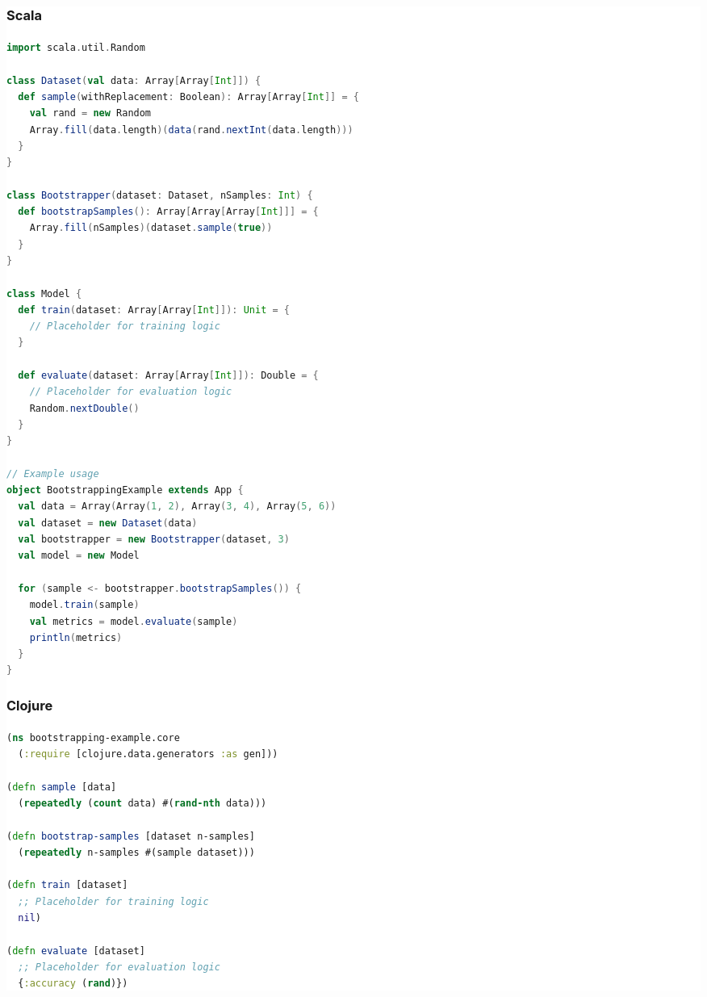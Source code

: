 ### Scala

```scala
import scala.util.Random

class Dataset(val data: Array[Array[Int]]) {
  def sample(withReplacement: Boolean): Array[Array[Int]] = {
    val rand = new Random
    Array.fill(data.length)(data(rand.nextInt(data.length)))
  }
}

class Bootstrapper(dataset: Dataset, nSamples: Int) {
  def bootstrapSamples(): Array[Array[Array[Int]]] = {
    Array.fill(nSamples)(dataset.sample(true))
  }
}

class Model {
  def train(dataset: Array[Array[Int]]): Unit = {
    // Placeholder for training logic
  }

  def evaluate(dataset: Array[Array[Int]]): Double = {
    // Placeholder for evaluation logic
    Random.nextDouble()
  }
}

// Example usage
object BootstrappingExample extends App {
  val data = Array(Array(1, 2), Array(3, 4), Array(5, 6))
  val dataset = new Dataset(data)
  val bootstrapper = new Bootstrapper(dataset, 3)
  val model = new Model

  for (sample <- bootstrapper.bootstrapSamples()) {
    model.train(sample)
    val metrics = model.evaluate(sample)
    println(metrics)
  }
}
```

### Clojure

```clojure
(ns bootstrapping-example.core
  (:require [clojure.data.generators :as gen]))

(defn sample [data]
  (repeatedly (count data) #(rand-nth data)))

(defn bootstrap-samples [dataset n-samples]
  (repeatedly n-samples #(sample dataset)))

(defn train [dataset]
  ;; Placeholder for training logic
  nil)

(defn evaluate [dataset]
  ;; Placeholder for evaluation logic
  {:accuracy (rand)})

```